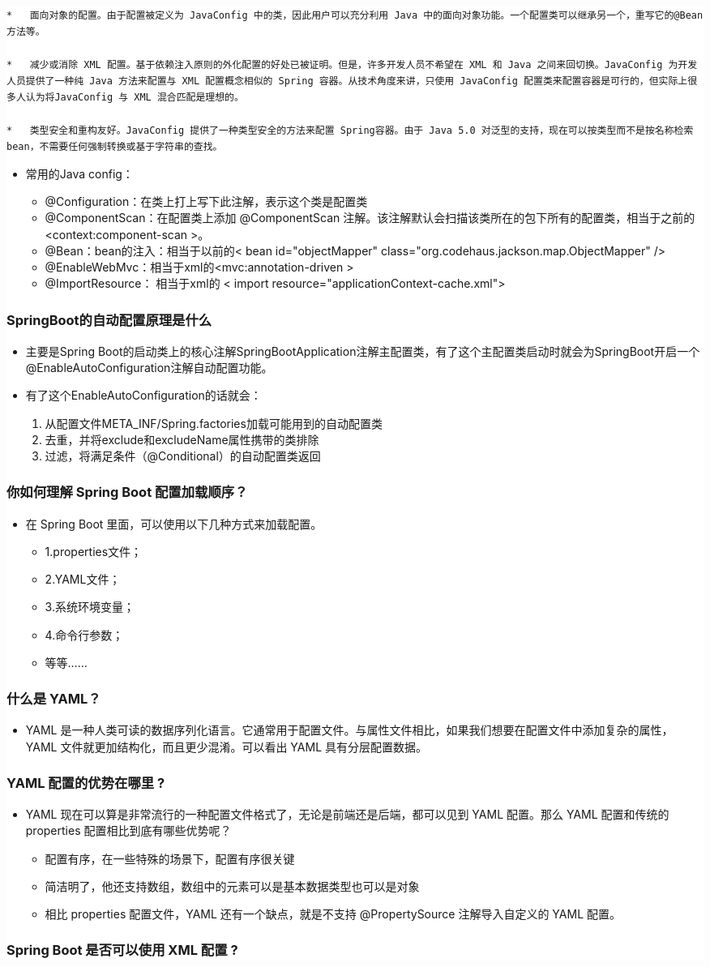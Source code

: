     *   面向对象的配置。由于配置被定义为 JavaConfig 中的类，因此用户可以充分利用 Java 中的面向对象功能。一个配置类可以继承另一个，重写它的@Bean 方法等。

    *   减少或消除 XML 配置。基于依赖注入原则的外化配置的好处已被证明。但是，许多开发人员不希望在 XML 和 Java 之间来回切换。JavaConfig 为开发人员提供了一种纯 Java 方法来配置与 XML 配置概念相似的 Spring 容器。从技术角度来讲，只使用 JavaConfig 配置类来配置容器是可行的，但实际上很多人认为将JavaConfig 与 XML 混合匹配是理想的。

    *   类型安全和重构友好。JavaConfig 提供了一种类型安全的方法来配置 Spring容器。由于 Java 5.0 对泛型的支持，现在可以按类型而不是按名称检索 bean，不需要任何强制转换或基于字符串的查找。

*   常用的Java config：

    *   @Configuration：在类上打上写下此注解，表示这个类是配置类
    *   @ComponentScan：在配置类上添加 @ComponentScan 注解。该注解默认会扫描该类所在的包下所有的配置类，相当于之前的 <context:component-scan >。
    *   @Bean：bean的注入：相当于以前的< bean id="objectMapper" class="org.codehaus.jackson.map.ObjectMapper" />
    *   @EnableWebMvc：相当于xml的<mvc:annotation-driven >
    *   @ImportResource： 相当于xml的 < import resource="applicationContext-cache.xml">

### SpringBoot的自动配置原理是什么

*   主要是Spring Boot的启动类上的核心注解SpringBootApplication注解主配置类，有了这个主配置类启动时就会为SpringBoot开启一个@EnableAutoConfiguration注解自动配置功能。

*   有了这个EnableAutoConfiguration的话就会：

    1.  从配置文件META_INF/Spring.factories加载可能用到的自动配置类
    2.  去重，并将exclude和excludeName属性携带的类排除
    3.  过滤，将满足条件（@Conditional）的自动配置类返回

### 你如何理解 Spring Boot 配置加载顺序？

*   在 Spring Boot 里面，可以使用以下几种方式来加载配置。

    *   1.properties文件；

    *   2.YAML文件；

    *   3.系统环境变量；

    *   4.命令行参数；

    *   等等……

### 什么是 YAML？

*   YAML 是一种人类可读的数据序列化语言。它通常用于配置文件。与属性文件相比，如果我们想要在配置文件中添加复杂的属性，YAML 文件就更加结构化，而且更少混淆。可以看出 YAML 具有分层配置数据。

### YAML 配置的优势在哪里 ?

*   YAML 现在可以算是非常流行的一种配置文件格式了，无论是前端还是后端，都可以见到 YAML 配置。那么 YAML 配置和传统的 properties 配置相比到底有哪些优势呢？

    *   配置有序，在一些特殊的场景下，配置有序很关键

    *   简洁明了，他还支持数组，数组中的元素可以是基本数据类型也可以是对象

    *   相比 properties 配置文件，YAML 还有一个缺点，就是不支持 @PropertySource 注解导入自定义的 YAML 配置。

### Spring Boot 是否可以使用 XML 配置 ?
